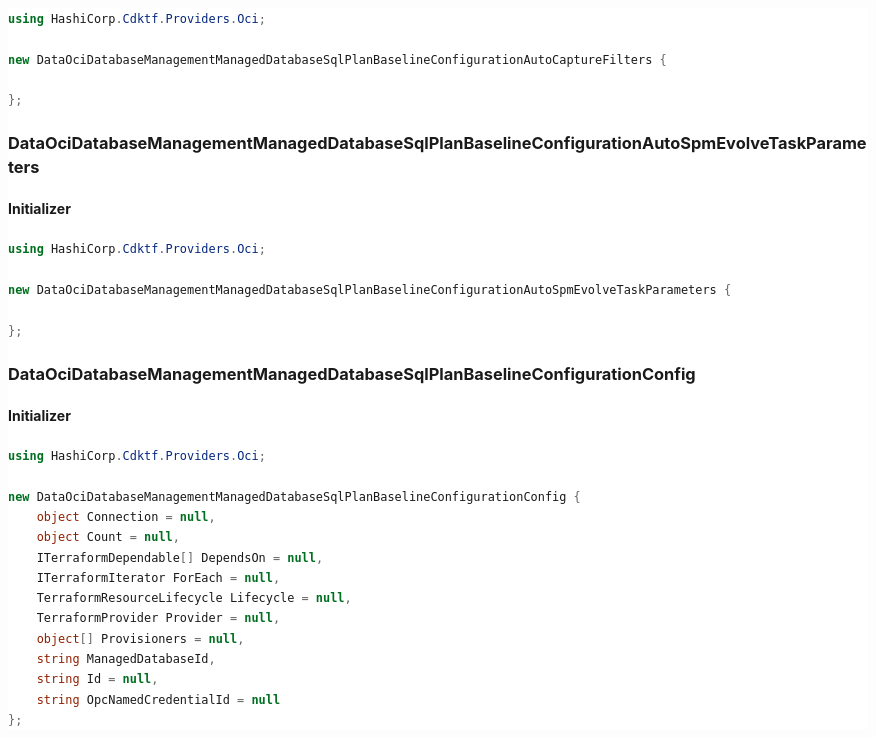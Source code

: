 ```csharp
using HashiCorp.Cdktf.Providers.Oci;

new DataOciDatabaseManagementManagedDatabaseSqlPlanBaselineConfigurationAutoCaptureFilters {

};
```


### DataOciDatabaseManagementManagedDatabaseSqlPlanBaselineConfigurationAutoSpmEvolveTaskParameters <a name="DataOciDatabaseManagementManagedDatabaseSqlPlanBaselineConfigurationAutoSpmEvolveTaskParameters" id="rhizo-co-terraform-provider-oci.dataOciDatabaseManagementManagedDatabaseSqlPlanBaselineConfiguration.DataOciDatabaseManagementManagedDatabaseSqlPlanBaselineConfigurationAutoSpmEvolveTaskParameters"></a>

#### Initializer <a name="Initializer" id="rhizo-co-terraform-provider-oci.dataOciDatabaseManagementManagedDatabaseSqlPlanBaselineConfiguration.DataOciDatabaseManagementManagedDatabaseSqlPlanBaselineConfigurationAutoSpmEvolveTaskParameters.Initializer"></a>

```csharp
using HashiCorp.Cdktf.Providers.Oci;

new DataOciDatabaseManagementManagedDatabaseSqlPlanBaselineConfigurationAutoSpmEvolveTaskParameters {

};
```


### DataOciDatabaseManagementManagedDatabaseSqlPlanBaselineConfigurationConfig <a name="DataOciDatabaseManagementManagedDatabaseSqlPlanBaselineConfigurationConfig" id="rhizo-co-terraform-provider-oci.dataOciDatabaseManagementManagedDatabaseSqlPlanBaselineConfiguration.DataOciDatabaseManagementManagedDatabaseSqlPlanBaselineConfigurationConfig"></a>

#### Initializer <a name="Initializer" id="rhizo-co-terraform-provider-oci.dataOciDatabaseManagementManagedDatabaseSqlPlanBaselineConfiguration.DataOciDatabaseManagementManagedDatabaseSqlPlanBaselineConfigurationConfig.Initializer"></a>

```csharp
using HashiCorp.Cdktf.Providers.Oci;

new DataOciDatabaseManagementManagedDatabaseSqlPlanBaselineConfigurationConfig {
    object Connection = null,
    object Count = null,
    ITerraformDependable[] DependsOn = null,
    ITerraformIterator ForEach = null,
    TerraformResourceLifecycle Lifecycle = null,
    TerraformProvider Provider = null,
    object[] Provisioners = null,
    string ManagedDatabaseId,
    string Id = null,
    string OpcNamedCredentialId = null
};
```
